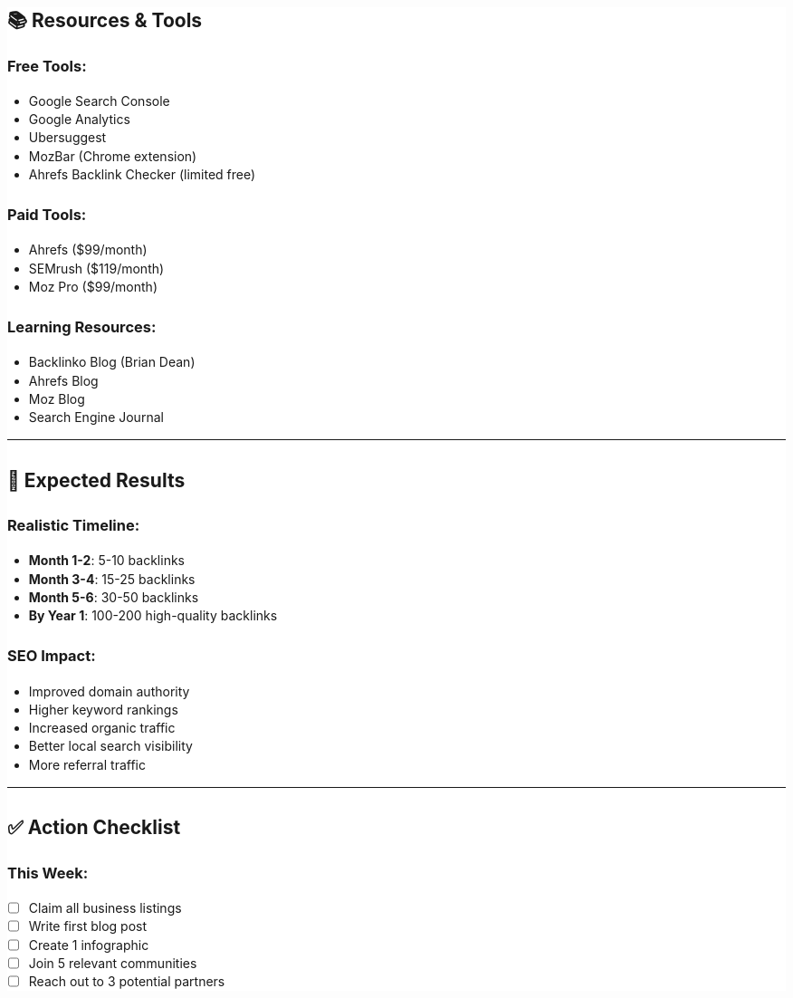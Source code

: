 
## 📚 Resources & Tools

### Free Tools:
- Google Search Console
- Google Analytics
- Ubersuggest
- MozBar (Chrome extension)
- Ahrefs Backlink Checker (limited free)

### Paid Tools:
- Ahrefs ($99/month)
- SEMrush ($119/month)
- Moz Pro ($99/month)

### Learning Resources:
- Backlinko Blog (Brian Dean)
- Ahrefs Blog
- Moz Blog
- Search Engine Journal

---

## 🎯 Expected Results

### Realistic Timeline:
- **Month 1-2**: 5-10 backlinks
- **Month 3-4**: 15-25 backlinks
- **Month 5-6**: 30-50 backlinks
- **By Year 1**: 100-200 high-quality backlinks

### SEO Impact:
- Improved domain authority
- Higher keyword rankings
- Increased organic traffic
- Better local search visibility
- More referral traffic

---

## ✅ Action Checklist

### This Week:
- [ ] Claim all business listings
- [ ] Write first blog post
- [ ] Create 1 infographic
- [ ] Join 5 relevant communities
- [ ] Reach out to 3 potential partners
